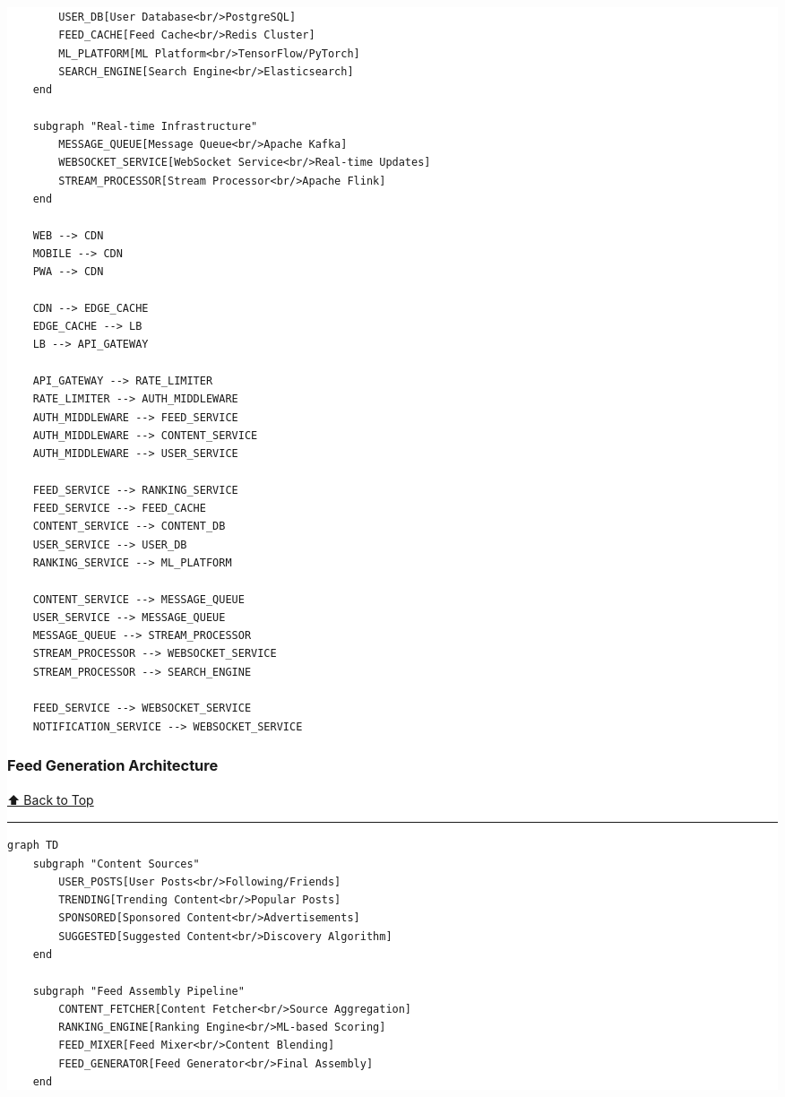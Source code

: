 ```mermaid
        USER_DB[User Database<br/>PostgreSQL]
        FEED_CACHE[Feed Cache<br/>Redis Cluster]
        ML_PLATFORM[ML Platform<br/>TensorFlow/PyTorch]
        SEARCH_ENGINE[Search Engine<br/>Elasticsearch]
    end
    
    subgraph "Real-time Infrastructure"
        MESSAGE_QUEUE[Message Queue<br/>Apache Kafka]
        WEBSOCKET_SERVICE[WebSocket Service<br/>Real-time Updates]
        STREAM_PROCESSOR[Stream Processor<br/>Apache Flink]
    end
    
    WEB --> CDN
    MOBILE --> CDN
    PWA --> CDN
    
    CDN --> EDGE_CACHE
    EDGE_CACHE --> LB
    LB --> API_GATEWAY
    
    API_GATEWAY --> RATE_LIMITER
    RATE_LIMITER --> AUTH_MIDDLEWARE
    AUTH_MIDDLEWARE --> FEED_SERVICE
    AUTH_MIDDLEWARE --> CONTENT_SERVICE
    AUTH_MIDDLEWARE --> USER_SERVICE
    
    FEED_SERVICE --> RANKING_SERVICE
    FEED_SERVICE --> FEED_CACHE
    CONTENT_SERVICE --> CONTENT_DB
    USER_SERVICE --> USER_DB
    RANKING_SERVICE --> ML_PLATFORM
    
    CONTENT_SERVICE --> MESSAGE_QUEUE
    USER_SERVICE --> MESSAGE_QUEUE
    MESSAGE_QUEUE --> STREAM_PROCESSOR
    STREAM_PROCESSOR --> WEBSOCKET_SERVICE
    STREAM_PROCESSOR --> SEARCH_ENGINE
    
    FEED_SERVICE --> WEBSOCKET_SERVICE
    NOTIFICATION_SERVICE --> WEBSOCKET_SERVICE
```

### Feed Generation Architecture

[⬆️ Back to Top](#--table-of-contents)

---


```mermaid
graph TD
    subgraph "Content Sources"
        USER_POSTS[User Posts<br/>Following/Friends]
        TRENDING[Trending Content<br/>Popular Posts]
        SPONSORED[Sponsored Content<br/>Advertisements]
        SUGGESTED[Suggested Content<br/>Discovery Algorithm]
    end
    
    subgraph "Feed Assembly Pipeline"
        CONTENT_FETCHER[Content Fetcher<br/>Source Aggregation]
        RANKING_ENGINE[Ranking Engine<br/>ML-based Scoring]
        FEED_MIXER[Feed Mixer<br/>Content Blending]
        FEED_GENERATOR[Feed Generator<br/>Final Assembly]
    end
```